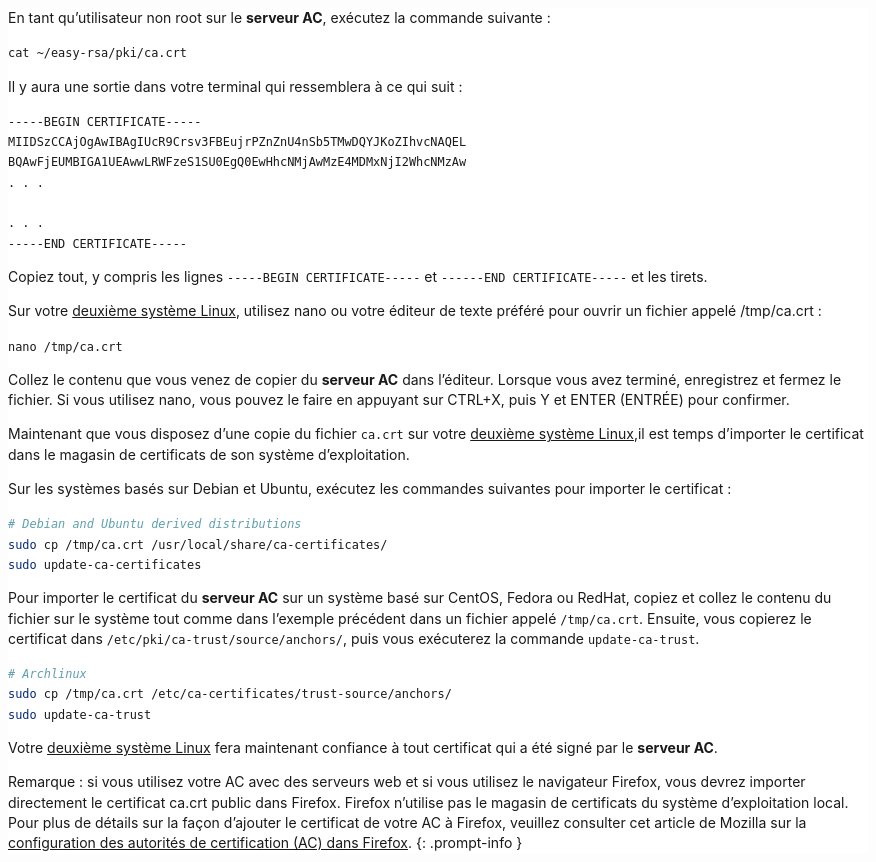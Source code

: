 En tant qu’utilisateur non root sur le **serveur AC**, exécutez la commande suivante :

    cat ~/easy-rsa/pki/ca.crt

Il y aura une sortie dans votre terminal qui ressemblera à ce qui suit :

```
-----BEGIN CERTIFICATE-----
MIIDSzCCAjOgAwIBAgIUcR9Crsv3FBEujrPZnZnU4nSb5TMwDQYJKoZIhvcNAQEL
BQAwFjEUMBIGA1UEAwwLRWFzeS1SU0EgQ0EwHhcNMjAwMzE4MDMxNjI2WhcNMzAw
. . .

. . .
-----END CERTIFICATE-----
```

Copiez tout, y compris les lignes `-----BEGIN CERTIFICATE-----`​​​ et `------END CERTIFICATE-----` et les tirets.

Sur votre <u>deuxième système Linux</u>, utilisez nano ou votre éditeur de texte préféré pour ouvrir un fichier appelé /tmp/ca.crt :

    nano /tmp/ca.crt

Collez le contenu que vous venez de copier du **serveur AC** dans l’éditeur. Lorsque vous avez terminé, enregistrez et fermez le fichier. Si vous utilisez nano, vous pouvez le faire en appuyant sur CTRL+X, puis Y et ENTER (ENTRÉE) pour confirmer.

Maintenant que vous disposez d’une copie du fichier `ca.crt` sur votre <u>deuxième système Linux</u>,il est temps d’importer le certificat dans le magasin de certificats de son système d’exploitation.

Sur les systèmes basés sur Debian et Ubuntu, exécutez les commandes suivantes pour importer le certificat :

```bash
# Debian and Ubuntu derived distributions
sudo cp /tmp/ca.crt /usr/local/share/ca-certificates/
sudo update-ca-certificates
```

Pour importer le certificat du **serveur AC** sur un système basé sur CentOS, Fedora ou RedHat, copiez et collez le contenu du fichier sur le système tout comme dans l’exemple précédent dans un fichier appelé `/tmp/ca.crt`. Ensuite, vous copierez le certificat dans `/etc/pki/ca-trust/source/anchors/`, puis vous exécuterez la commande `update-ca-trust`.

```bash
# Archlinux
sudo cp /tmp/ca.crt /etc/ca-certificates/trust-source/anchors/
sudo update-ca-trust
```

Votre <u>deuxième système Linux</u> fera maintenant confiance à tout certificat qui a été signé par le **serveur AC**.

Remarque : si vous utilisez votre AC avec des serveurs web et si vous utilisez le navigateur Firefox, vous devrez importer directement le certificat ca.crt public dans Firefox. Firefox n’utilise pas le magasin de certificats du système d’exploitation local. Pour plus de détails sur la façon d’ajouter le certificat de votre AC à Firefox, veuillez consulter cet article de Mozilla sur la [configuration des autorités de certification (AC) dans Firefox](https://support.mozilla.org/en-US/kb/setting-certificate-authorities-firefox).
{: .prompt-info }
